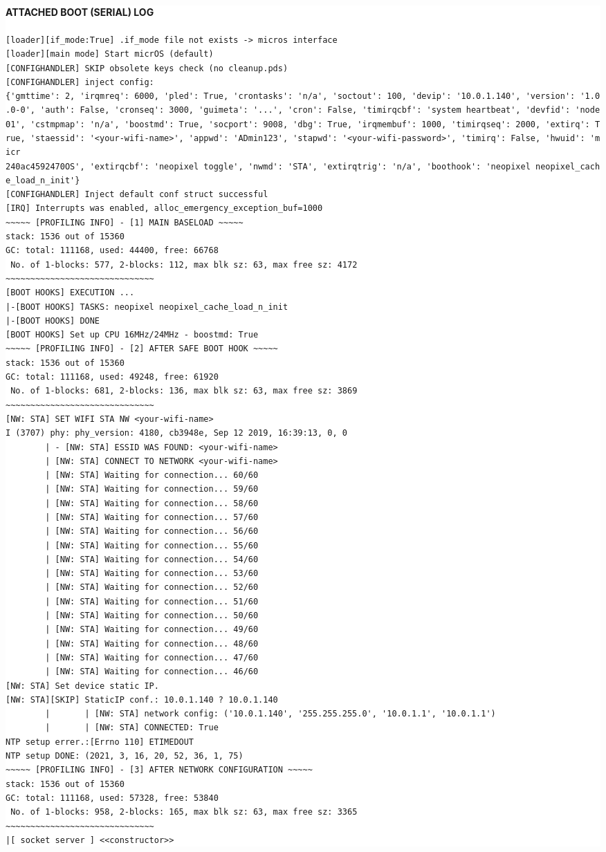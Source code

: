 #### ATTACHED BOOT (SERIAL) LOG

```
[loader][if_mode:True] .if_mode file not exists -> micros interface
[loader][main mode] Start micrOS (default)
[CONFIGHANDLER] SKIP obsolete keys check (no cleanup.pds)
[CONFIGHANDLER] inject config:
{'gmttime': 2, 'irqmreq': 6000, 'pled': True, 'crontasks': 'n/a', 'soctout': 100, 'devip': '10.0.1.140', 'version': '1.0
.0-0', 'auth': False, 'cronseq': 3000, 'guimeta': '...', 'cron': False, 'timirqcbf': 'system heartbeat', 'devfid': 'node
01', 'cstmpmap': 'n/a', 'boostmd': True, 'socport': 9008, 'dbg': True, 'irqmembuf': 1000, 'timirqseq': 2000, 'extirq': T
rue, 'staessid': '<your-wifi-name>', 'appwd': 'ADmin123', 'stapwd': '<your-wifi-password>', 'timirq': False, 'hwuid': 'micr
240ac4592470OS', 'extirqcbf': 'neopixel toggle', 'nwmd': 'STA', 'extirqtrig': 'n/a', 'boothook': 'neopixel neopixel_cach
e_load_n_init'}
[CONFIGHANDLER] Inject default conf struct successful
[IRQ] Interrupts was enabled, alloc_emergency_exception_buf=1000
~~~~~ [PROFILING INFO] - [1] MAIN BASELOAD ~~~~~
stack: 1536 out of 15360
GC: total: 111168, used: 44400, free: 66768
 No. of 1-blocks: 577, 2-blocks: 112, max blk sz: 63, max free sz: 4172
~~~~~~~~~~~~~~~~~~~~~~~~~~~~~~
[BOOT HOOKS] EXECUTION ...
|-[BOOT HOOKS] TASKS: neopixel neopixel_cache_load_n_init
|-[BOOT HOOKS] DONE
[BOOT HOOKS] Set up CPU 16MHz/24MHz - boostmd: True
~~~~~ [PROFILING INFO] - [2] AFTER SAFE BOOT HOOK ~~~~~
stack: 1536 out of 15360
GC: total: 111168, used: 49248, free: 61920
 No. of 1-blocks: 681, 2-blocks: 136, max blk sz: 63, max free sz: 3869
~~~~~~~~~~~~~~~~~~~~~~~~~~~~~~
[NW: STA] SET WIFI STA NW <your-wifi-name>
I (3707) phy: phy_version: 4180, cb3948e, Sep 12 2019, 16:39:13, 0, 0
        | - [NW: STA] ESSID WAS FOUND: <your-wifi-name>
        | [NW: STA] CONNECT TO NETWORK <your-wifi-name>
        | [NW: STA] Waiting for connection... 60/60
        | [NW: STA] Waiting for connection... 59/60
        | [NW: STA] Waiting for connection... 58/60
        | [NW: STA] Waiting for connection... 57/60
        | [NW: STA] Waiting for connection... 56/60
        | [NW: STA] Waiting for connection... 55/60
        | [NW: STA] Waiting for connection... 54/60
        | [NW: STA] Waiting for connection... 53/60
        | [NW: STA] Waiting for connection... 52/60
        | [NW: STA] Waiting for connection... 51/60
        | [NW: STA] Waiting for connection... 50/60
        | [NW: STA] Waiting for connection... 49/60
        | [NW: STA] Waiting for connection... 48/60
        | [NW: STA] Waiting for connection... 47/60
        | [NW: STA] Waiting for connection... 46/60
[NW: STA] Set device static IP.
[NW: STA][SKIP] StaticIP conf.: 10.0.1.140 ? 10.0.1.140
        |       | [NW: STA] network config: ('10.0.1.140', '255.255.255.0', '10.0.1.1', '10.0.1.1')
        |       | [NW: STA] CONNECTED: True
NTP setup errer.:[Errno 110] ETIMEDOUT
NTP setup DONE: (2021, 3, 16, 20, 52, 36, 1, 75)
~~~~~ [PROFILING INFO] - [3] AFTER NETWORK CONFIGURATION ~~~~~
stack: 1536 out of 15360
GC: total: 111168, used: 57328, free: 53840
 No. of 1-blocks: 958, 2-blocks: 165, max blk sz: 63, max free sz: 3365
~~~~~~~~~~~~~~~~~~~~~~~~~~~~~~
|[ socket server ] <<constructor>>
```